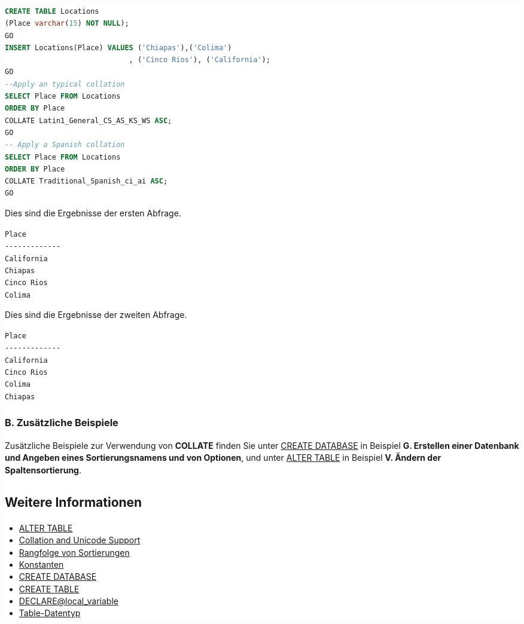 ```sql
CREATE TABLE Locations
(Place varchar(15) NOT NULL);
GO
INSERT Locations(Place) VALUES ('Chiapas'),('Colima')
                             , ('Cinco Rios'), ('California');
GO
--Apply an typical collation
SELECT Place FROM Locations
ORDER BY Place
COLLATE Latin1_General_CS_AS_KS_WS ASC;
GO
-- Apply a Spanish collation
SELECT Place FROM Locations
ORDER BY Place
COLLATE Traditional_Spanish_ci_ai ASC;
GO
```

Dies sind die Ergebnisse der ersten Abfrage.

```
Place
-------------
California
Chiapas
Cinco Rios
Colima
```

Dies sind die Ergebnisse der zweiten Abfrage.

```
Place
-------------
California
Cinco Rios
Colima
Chiapas
```

### <a name="b-additional-examples"></a>B. Zusätzliche Beispiele

Zusätzliche Beispiele zur Verwendung von **COLLATE** finden Sie unter [CREATE DATABASE](../../t-sql/statements/create-database-transact-sql.md?view=sql-server-2017#examples) in Beispiel **G. Erstellen einer Datenbank und Angeben eines Sortierungsnamens und von Optionen**, und unter [ALTER TABLE](../../t-sql/statements/alter-table-transact-sql.md#alter_column) in Beispiel **V. Ändern der Spaltensortierung**.

## <a name="see-also"></a>Weitere Informationen

- [ALTER TABLE](../../t-sql/statements/alter-table-transact-sql.md)
- [Collation and Unicode Support](../../relational-databases/collations/collation-and-unicode-support.md)
- [Rangfolge von Sortierungen](../../t-sql/statements/collation-precedence-transact-sql.md)
- [Konstanten](../../t-sql/data-types/constants-transact-sql.md)
- [CREATE DATABASE](../../t-sql/statements/create-database-transact-sql.md?view=sql-server-2017)
- [CREATE TABLE](../../t-sql/statements/create-table-transact-sql.md)
- [DECLARE@local_variable](../../t-sql/language-elements/declare-local-variable-transact-sql.md)
- [Table-Datentyp](../../t-sql/data-types/table-transact-sql.md)
